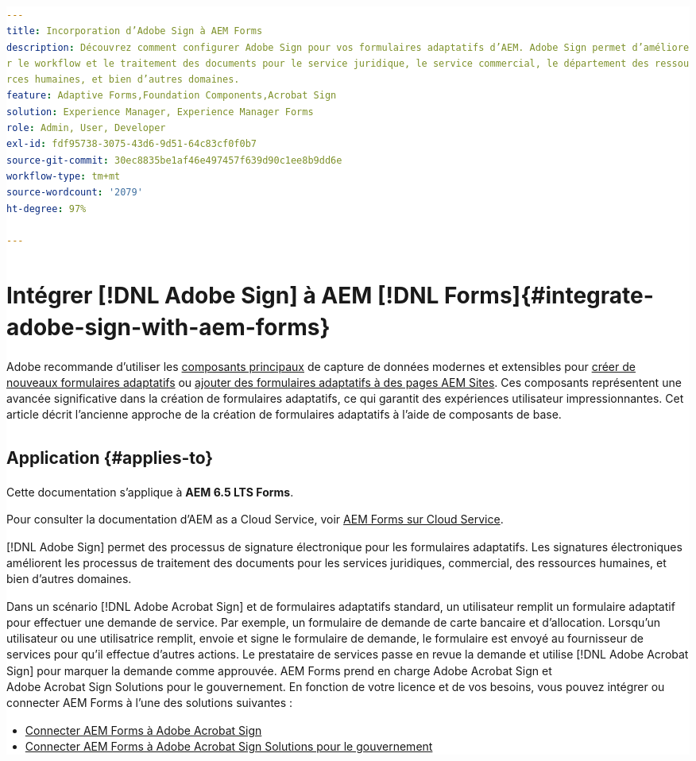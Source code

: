 ```yaml
---
title: Incorporation d’Adobe Sign à AEM Forms
description: Découvrez comment configurer Adobe Sign pour vos formulaires adaptatifs d’AEM. Adobe Sign permet d’améliorer le workflow et le traitement des documents pour le service juridique, le service commercial, le département des ressources humaines, et bien d’autres domaines.
feature: Adaptive Forms,Foundation Components,Acrobat Sign
solution: Experience Manager, Experience Manager Forms
role: Admin, User, Developer
exl-id: fdf95738-3075-43d6-9d51-64c83cf0f0b7
source-git-commit: 30ec8835be1af46e497457f639d90c1ee8b9dd6e
workflow-type: tm+mt
source-wordcount: '2079'
ht-degree: 97%

---
```


# Intégrer [!DNL Adobe Sign] à AEM [!DNL Forms]{#integrate-adobe-sign-with-aem-forms}

<span class="preview"> Adobe recommande d’utiliser les [composants principaux](https://experienceleague.adobe.com/docs/experience-manager-core-components/using/adaptive-forms/introduction.html?lang=fr) de capture de données modernes et extensibles pour [créer de nouveaux formulaires adaptatifs](/help/forms/using/create-an-adaptive-form-core-components.md) ou [ajouter des formulaires adaptatifs à des pages AEM Sites](/help/forms/using/create-or-add-an-adaptive-form-to-aem-sites-page.md). Ces composants représentent une avancée significative dans la création de formulaires adaptatifs, ce qui garantit des expériences utilisateur impressionnantes. Cet article décrit l’ancienne approche de la création de formulaires adaptatifs à l’aide de composants de base. </span>

## Application {#applies-to}

Cette documentation s’applique à **AEM 6.5 LTS Forms**.

Pour consulter la documentation d’AEM as a Cloud Service, voir [AEM Forms sur Cloud Service](https://experienceleague.adobe.com/docs/experience-manager-cloud-service/content/forms/integrate/services/adobe-sign-integration-adaptive-forms.html?lang=fr#adobe-acrobat-sign-for-government).

[!DNL Adobe Sign] permet des processus de signature électronique pour les formulaires adaptatifs. Les signatures électroniques améliorent les processus de traitement des documents pour les services juridiques, commercial, des ressources humaines, et bien d’autres domaines.

Dans un scénario [!DNL Adobe Acrobat Sign] et de formulaires adaptatifs standard, un utilisateur remplit un formulaire adaptatif pour effectuer une demande de service. Par exemple, un formulaire de demande de carte bancaire et d’allocation. Lorsqu’un utilisateur ou une utilisatrice remplit, envoie et signe le formulaire de demande, le formulaire est envoyé au fournisseur de services pour qu’il effectue d’autres actions. Le prestataire de services passe en revue la demande et utilise [!DNL Adobe Acrobat Sign] pour marquer la demande comme approuvée. AEM Forms prend en charge Adobe Acrobat Sign et Adobe Acrobat Sign Solutions pour le gouvernement. En fonction de votre licence et de vos besoins, vous pouvez intégrer ou connecter AEM Forms à l’une des solutions suivantes :

* [Connecter AEM Forms à Adobe Acrobat Sign](#adobe-sign)
* [Connecter AEM Forms à Adobe Acrobat Sign Solutions pour le gouvernement](#adobe-acrobat-sign-for-government)
